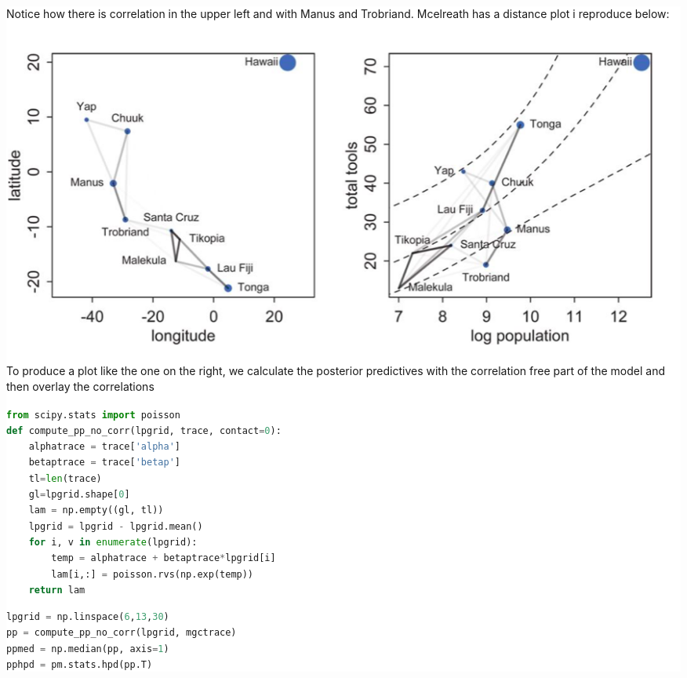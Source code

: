 

Notice how there is correlation in the upper left and with Manus and Trobriand. Mcelreath has a distance plot i reproduce below:

![](images/pacisl.png)

To produce a plot like the one on the right, we calculate the posterior predictives with the correlation free part of the model and then overlay the correlations



```python
from scipy.stats import poisson
def compute_pp_no_corr(lpgrid, trace, contact=0):
    alphatrace = trace['alpha']
    betaptrace = trace['betap']
    tl=len(trace)
    gl=lpgrid.shape[0]
    lam = np.empty((gl, tl))
    lpgrid = lpgrid - lpgrid.mean()
    for i, v in enumerate(lpgrid):
        temp = alphatrace + betaptrace*lpgrid[i]
        lam[i,:] = poisson.rvs(np.exp(temp))
    return lam
```




```python
lpgrid = np.linspace(6,13,30)
pp = compute_pp_no_corr(lpgrid, mgctrace)
ppmed = np.median(pp, axis=1)
pphpd = pm.stats.hpd(pp.T)
```
